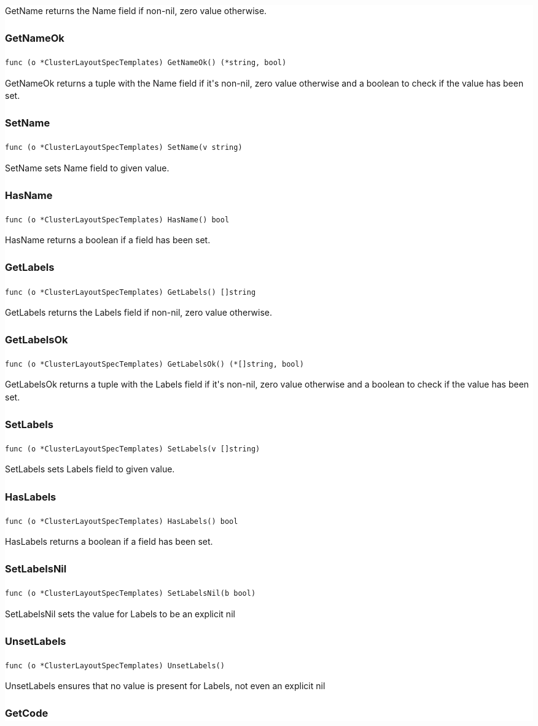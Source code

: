 GetName returns the Name field if non-nil, zero value otherwise.

### GetNameOk

`func (o *ClusterLayoutSpecTemplates) GetNameOk() (*string, bool)`

GetNameOk returns a tuple with the Name field if it's non-nil, zero value otherwise
and a boolean to check if the value has been set.

### SetName

`func (o *ClusterLayoutSpecTemplates) SetName(v string)`

SetName sets Name field to given value.

### HasName

`func (o *ClusterLayoutSpecTemplates) HasName() bool`

HasName returns a boolean if a field has been set.

### GetLabels

`func (o *ClusterLayoutSpecTemplates) GetLabels() []string`

GetLabels returns the Labels field if non-nil, zero value otherwise.

### GetLabelsOk

`func (o *ClusterLayoutSpecTemplates) GetLabelsOk() (*[]string, bool)`

GetLabelsOk returns a tuple with the Labels field if it's non-nil, zero value otherwise
and a boolean to check if the value has been set.

### SetLabels

`func (o *ClusterLayoutSpecTemplates) SetLabels(v []string)`

SetLabels sets Labels field to given value.

### HasLabels

`func (o *ClusterLayoutSpecTemplates) HasLabels() bool`

HasLabels returns a boolean if a field has been set.

### SetLabelsNil

`func (o *ClusterLayoutSpecTemplates) SetLabelsNil(b bool)`

 SetLabelsNil sets the value for Labels to be an explicit nil

### UnsetLabels
`func (o *ClusterLayoutSpecTemplates) UnsetLabels()`

UnsetLabels ensures that no value is present for Labels, not even an explicit nil
### GetCode
